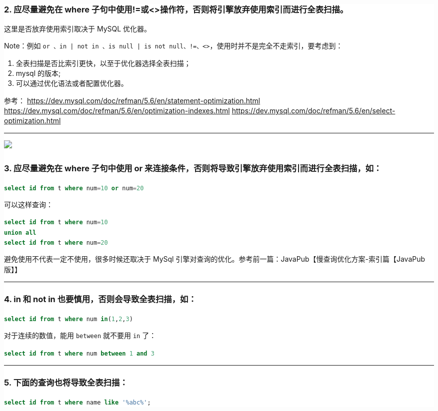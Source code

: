 
### 2. 应尽量避免在 where 子句中使用!=或<>操作符，否则将引擎放弃使用索引而进行全表扫描。

这里是否放弃使用索引取决于 MySQL 优化器。

Note：例如 `or 、in | not in 、is null | is not null、!=、<>`，使用时并不是完全不走索引，要考虑到：

1. 全表扫描是否比索引更快，以至于优化器选择全表扫描；
2. mysql  的版本;
3. 可以通过优化语法或者配置优化器。

参考：
https://dev.mysql.com/doc/refman/5.6/en/statement-optimization.html
https://dev.mysql.com/doc/refman/5.6/en/optimization-indexes.html
https://dev.mysql.com/doc/refman/5.6/en/select-optimization.html

---


![](https://javapub-common-oss.oss-cn-beijing.aliyuncs.com/javapub/202406041543268.png)

### 3. 应尽量避免在 where 子句中使用 or 来连接条件，否则将导致引擎放弃使用索引而进行全表扫描，如：

```sql
select id from t where num=10 or num=20
```

可以这样查询：

```sql
select id from t where num=10	
union all	
select id from t where num=20	
```

避免使用不代表一定不使用，很多时候还取决于 MySql 引擎对查询的优化。参考前一篇：JavaPub【慢查询优化方案-索引篇【JavaPub版】】

---


### 4. in 和 not in 也要慎用，否则会导致全表扫描，如：	

```sql
select id from t where num in(1,2,3)
```

对于连续的数值，能用 `between` 就不要用 `in` 了：	

```sql
select id from t where num between 1 and 3	
```

---


### 5. 下面的查询也将导致全表扫描：	

```sql
select id from t where name like '%abc%';
```
